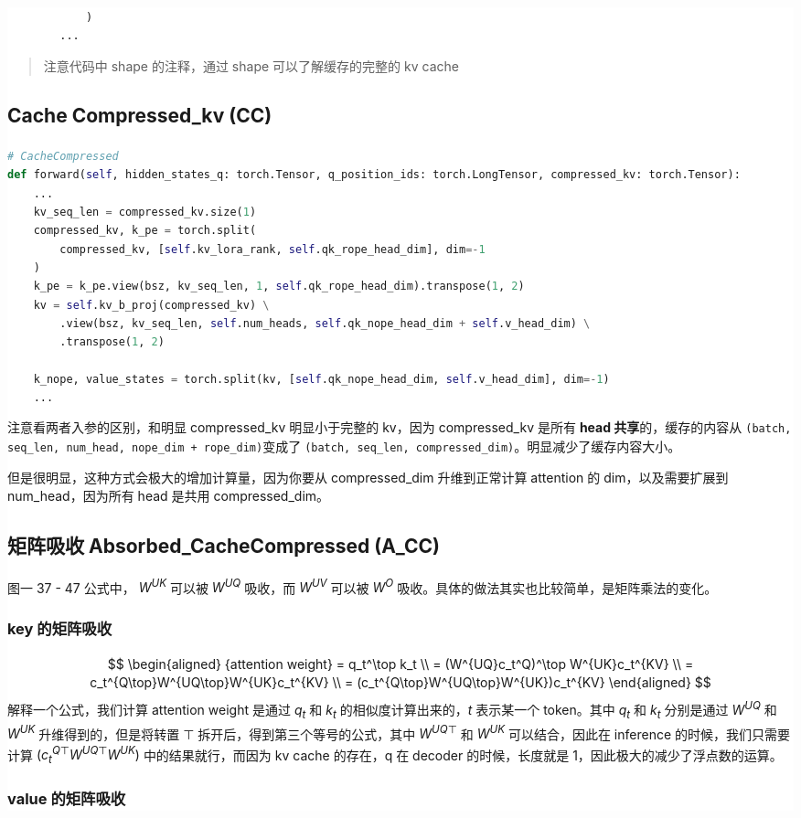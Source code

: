```python
			)
		...
```

> 注意代码中 shape 的注释，通过 shape 可以了解缓存的完整的 kv cache

## Cache Compressed_kv (CC)


```python
# CacheCompressed
def forward(self, hidden_states_q: torch.Tensor, q_position_ids: torch.LongTensor, compressed_kv: torch.Tensor):
    ...
    kv_seq_len = compressed_kv.size(1)
    compressed_kv, k_pe = torch.split(
        compressed_kv, [self.kv_lora_rank, self.qk_rope_head_dim], dim=-1
    )
    k_pe = k_pe.view(bsz, kv_seq_len, 1, self.qk_rope_head_dim).transpose(1, 2)
    kv = self.kv_b_proj(compressed_kv) \
        .view(bsz, kv_seq_len, self.num_heads, self.qk_nope_head_dim + self.v_head_dim) \
        .transpose(1, 2)
    
    k_nope, value_states = torch.split(kv, [self.qk_nope_head_dim, self.v_head_dim], dim=-1)
    ... 
```

注意看两者入参的区别，和明显 compressed_kv 明显小于完整的 kv，因为 compressed_kv 是所有 **head 共享**的，缓存的内容从 `(batch, seq_len, num_head, nope_dim + rope_dim)`变成了 `(batch, seq_len, compressed_dim)`。明显减少了缓存内容大小。

但是很明显，这种方式会极大的增加计算量，因为你要从 compressed_dim 升维到正常计算 attention 的 dim，以及需要扩展到 num_head，因为所有 head 是共用 compressed_dim。

## 矩阵吸收 Absorbed_CacheCompressed (A_CC)

图一 37 - 47 公式中， $W^{UK}$ 可以被 $W^{UQ}$ 吸收，而 $W^{UV}$ 可以被 $W^{O}$ 吸收。具体的做法其实也比较简单，是矩阵乘法的变化。
### key 的矩阵吸收

$$
\begin{aligned}
{attention weight} = q_t^\top k_t  \\
= (W^{UQ}c_t^Q)^\top W^{UK}c_t^{KV} \\
= c_t^{Q\top}W^{UQ\top}W^{UK}c_t^{KV} \\
= (c_t^{Q\top}W^{UQ\top}W^{UK})c_t^{KV}
\end{aligned}
$$
解释一个公式，我们计算 attention weight 是通过 $q_t$ 和 $k_t$ 的相似度计算出来的，$t$ 表示某一个 token。其中 $q_t$ 和 $k_t$ 分别是通过 $W^{UQ}$ 和 $W^{UK}$ 升维得到的，但是将转置 $\top$ 拆开后，得到第三个等号的公式，其中 $W^{UQ\top}$ 和 $W^{UK}$ 可以结合，因此在 inference 的时候，我们只需要计算 $(c_t^{Q\top}W^{UQ\top}W^{UK})$ 中的结果就行，而因为 kv cache 的存在，q 在 decoder 的时候，长度就是 1，因此极大的减少了浮点数的运算。

### value 的矩阵吸收

